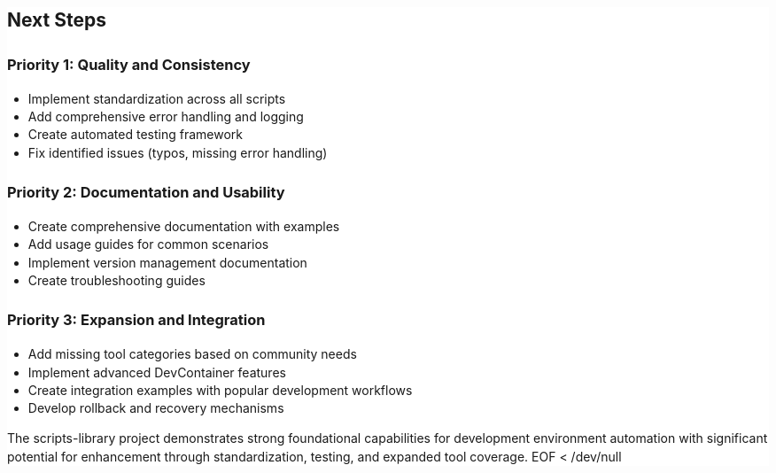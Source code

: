 ## Next Steps

### Priority 1: Quality and Consistency
- Implement standardization across all scripts
- Add comprehensive error handling and logging
- Create automated testing framework
- Fix identified issues (typos, missing error handling)

### Priority 2: Documentation and Usability
- Create comprehensive documentation with examples
- Add usage guides for common scenarios
- Implement version management documentation
- Create troubleshooting guides

### Priority 3: Expansion and Integration
- Add missing tool categories based on community needs
- Implement advanced DevContainer features
- Create integration examples with popular development workflows
- Develop rollback and recovery mechanisms

The scripts-library project demonstrates strong foundational capabilities for development environment automation with significant potential for enhancement through standardization, testing, and expanded tool coverage.
EOF < /dev/null
